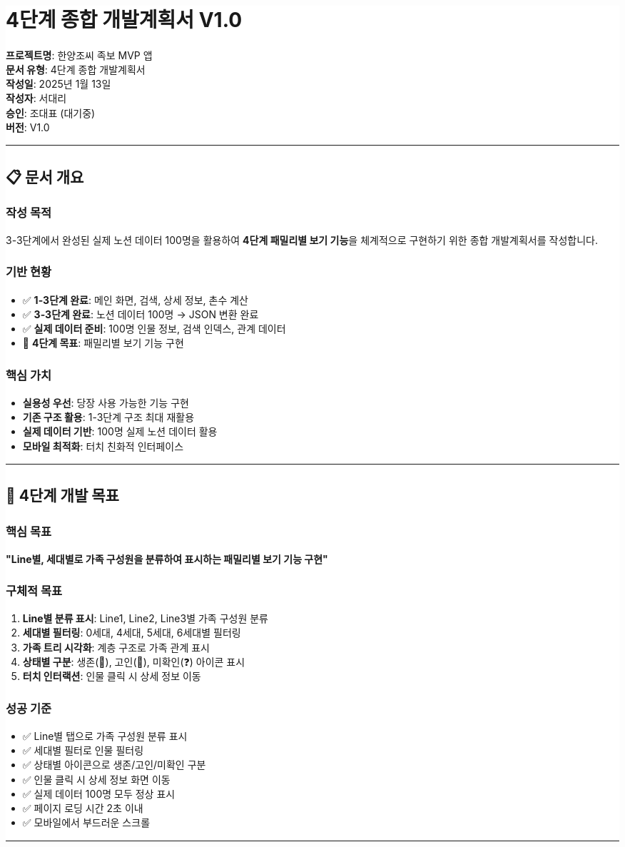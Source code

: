 # 4단계 종합 개발계획서 V1.0

**프로젝트명**: 한양조씨 족보 MVP 앱  
**문서 유형**: 4단계 종합 개발계획서  
**작성일**: 2025년 1월 13일  
**작성자**: 서대리  
**승인**: 조대표 (대기중)  
**버전**: V1.0

---

## 📋 **문서 개요**

### **작성 목적**
3-3단계에서 완성된 실제 노션 데이터 100명을 활용하여 **4단계 패밀리별 보기 기능**을 체계적으로 구현하기 위한 종합 개발계획서를 작성합니다.

### **기반 현황**
- ✅ **1-3단계 완료**: 메인 화면, 검색, 상세 정보, 촌수 계산
- ✅ **3-3단계 완료**: 노션 데이터 100명 → JSON 변환 완료
- ✅ **실제 데이터 준비**: 100명 인물 정보, 검색 인덱스, 관계 데이터
- 🎯 **4단계 목표**: 패밀리별 보기 기능 구현

### **핵심 가치**
- **실용성 우선**: 당장 사용 가능한 기능 구현
- **기존 구조 활용**: 1-3단계 구조 최대 재활용
- **실제 데이터 기반**: 100명 실제 노션 데이터 활용
- **모바일 최적화**: 터치 친화적 인터페이스

---

## 🎯 **4단계 개발 목표**

### **핵심 목표**
**"Line별, 세대별로 가족 구성원을 분류하여 표시하는 패밀리별 보기 기능 구현"**

### **구체적 목표**
1. **Line별 분류 표시**: Line1, Line2, Line3별 가족 구성원 분류
2. **세대별 필터링**: 0세대, 4세대, 5세대, 6세대별 필터링
3. **가족 트리 시각화**: 계층 구조로 가족 관계 표시
4. **상태별 구분**: 생존(💚), 고인(🙏), 미확인(❓) 아이콘 표시
5. **터치 인터랙션**: 인물 클릭 시 상세 정보 이동

### **성공 기준**
- ✅ Line별 탭으로 가족 구성원 분류 표시
- ✅ 세대별 필터로 인물 필터링
- ✅ 상태별 아이콘으로 생존/고인/미확인 구분
- ✅ 인물 클릭 시 상세 정보 화면 이동
- ✅ 실제 데이터 100명 모두 정상 표시
- ✅ 페이지 로딩 시간 2초 이내
- ✅ 모바일에서 부드러운 스크롤

---